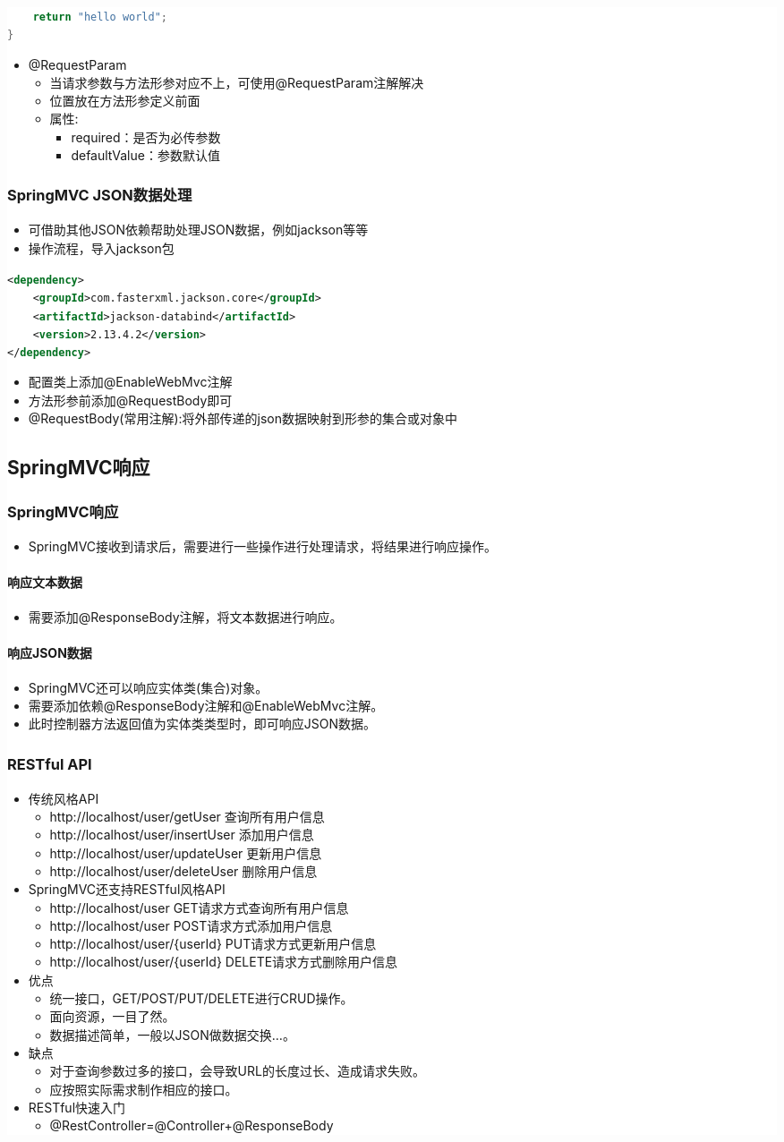 ```java
    return "hello world";
}
```
* @RequestParam
  * 当请求参数与方法形参对应不上，可使用@RequestParam注解解决
  * 位置放在方法形参定义前面
  * 属性:
    * required：是否为必传参数
    * defaultValue：参数默认值
### SpringMVC JSON数据处理
* 可借助其他JSON依赖帮助处理JSON数据，例如jackson等等
* 操作流程，导入jackson包
```xml
<dependency>
    <groupId>com.fasterxml.jackson.core</groupId>
    <artifactId>jackson-databind</artifactId>
    <version>2.13.4.2</version>
</dependency>
```
* 配置类上添加@EnableWebMvc注解
* 方法形参前添加@RequestBody即可
* @RequestBody(常用注解):将外部传递的json数据映射到形参的集合或对象中

## SpringMVC响应

### SpringMVC响应
* SpringMVC接收到请求后，需要进行一些操作进行处理请求，将结果进行响应操作。

#### 响应文本数据
* 需要添加@ResponseBody注解，将文本数据进行响应。

#### 响应JSON数据
* SpringMVC还可以响应实体类(集合)对象。
* 需要添加依赖@ResponseBody注解和@EnableWebMvc注解。
* 此时控制器方法返回值为实体类类型时，即可响应JSON数据。

### RESTful API
* 传统风格API
  * http://localhost/user/getUser 查询所有用户信息
  * http://localhost/user/insertUser 添加用户信息
  * http://localhost/user/updateUser 更新用户信息
  * http://localhost/user/deleteUser 删除用户信息
* SpringMVC还支持RESTful风格API
  * http://localhost/user GET请求方式查询所有用户信息
  * http://localhost/user POST请求方式添加用户信息
  * http://localhost/user/{userId} PUT请求方式更新用户信息
  * http://localhost/user/{userId} DELETE请求方式删除用户信息
* 优点
  * 统一接口，GET/POST/PUT/DELETE进行CRUD操作。
  * 面向资源，一目了然。
  * 数据描述简单，一般以JSON做数据交换…​。
* 缺点
  * 对于查询参数过多的接口，会导致URL的长度过长、造成请求失败。
  * 应按照实际需求制作相应的接口。
* RESTful快速入门
  * @RestController=@Controller+@ResponseBody
